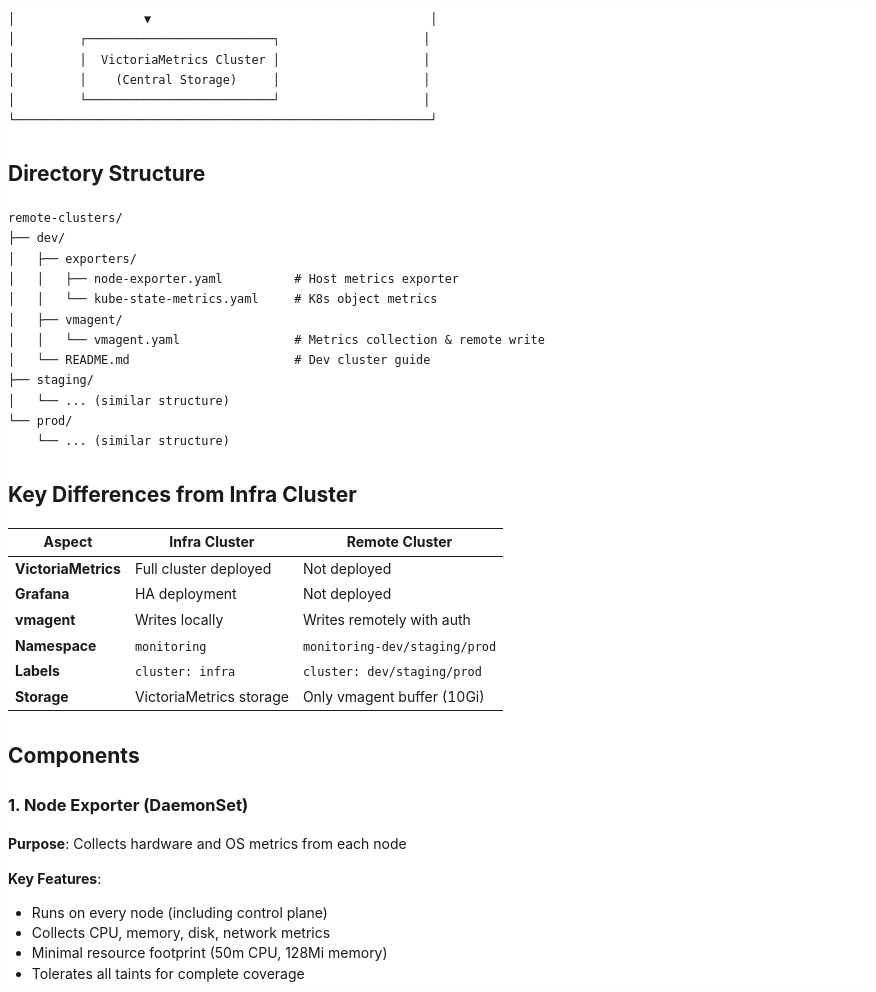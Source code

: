 ```
│                  ▼                                       │
│         ┌──────────────────────────┐                    │
│         │  VictoriaMetrics Cluster │                    │
│         │    (Central Storage)     │                    │
│         └──────────────────────────┘                    │
└──────────────────────────────────────────────────────────┘
```

## Directory Structure

```
remote-clusters/
├── dev/
│   ├── exporters/
│   │   ├── node-exporter.yaml          # Host metrics exporter
│   │   └── kube-state-metrics.yaml     # K8s object metrics
│   ├── vmagent/
│   │   └── vmagent.yaml                # Metrics collection & remote write
│   └── README.md                       # Dev cluster guide
├── staging/
│   └── ... (similar structure)
└── prod/
    └── ... (similar structure)
```

## Key Differences from Infra Cluster

| Aspect | Infra Cluster | Remote Cluster |
|--------|---------------|----------------|
| **VictoriaMetrics** | Full cluster deployed | Not deployed |
| **Grafana** | HA deployment | Not deployed |
| **vmagent** | Writes locally | Writes remotely with auth |
| **Namespace** | `monitoring` | `monitoring-dev/staging/prod` |
| **Labels** | `cluster: infra` | `cluster: dev/staging/prod` |
| **Storage** | VictoriaMetrics storage | Only vmagent buffer (10Gi) |

## Components

### 1. Node Exporter (DaemonSet)

**Purpose**: Collects hardware and OS metrics from each node

**Key Features**:
- Runs on every node (including control plane)
- Collects CPU, memory, disk, network metrics
- Minimal resource footprint (50m CPU, 128Mi memory)
- Tolerates all taints for complete coverage
